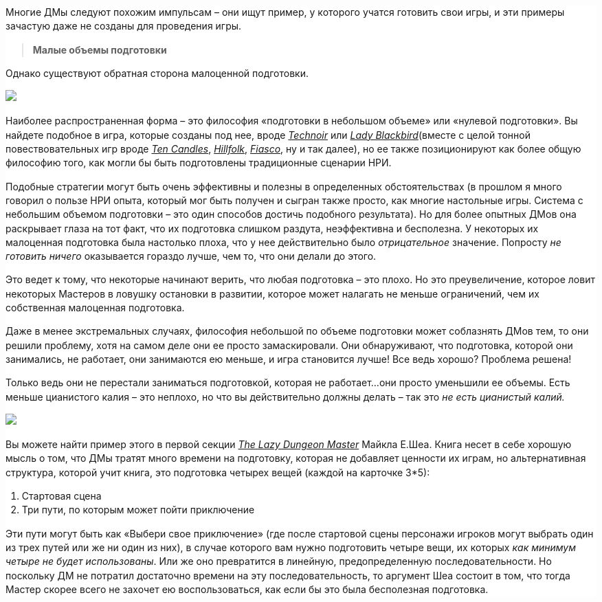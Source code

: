 Многие ДМы следуют похожим импульсам – они ищут пример, у которого учатся готовить свои игры, и эти примеры зачастую даже не созданы для проведения игры.

> **Малые объемы подготовки**

Однако существуют обратная сторона малоценной подготовки.

![](https://pp.userapi.com/c850336/v850336154/1181be/MDlvwd6bfe8.jpg)

Наиболее распространенная форма – это философия «подготовки в небольшом объеме» или «нулевой подготовки». Вы найдете подобное в игра, которые созданы под нее, вроде *[Technoir](https://vk.com/away.php?to=http%3A%2F%2Fwww.drivethrurpg.com%2Fproduct%2F93378%2FTechnoir%3Faffiliate_id%3D81207&cc_key=)* или *[Lady Blackbird](https://vk.com/away.php?to=http%3A%2F%2Fwww.onesevendesign.com%2Fladyblackbird%2F&cc_key=)*(вместе с целой тонной повествовательных игр вроде *[Ten Candles](https://vk.com/away.php?to=http%3A%2F%2Fcavalrygames.com%2Ften-candles%2F&cc_key=)*, *[Hillfolk](https://vk.com/away.php?to=http%3A%2F%2Fwww.amazon.com%2Fexec%2Fobidos%2FASIN%2F1908983477%2Fdigitalcomi0a-20&cc_key=)*, *[Fiasco](https://vk.com/away.php?to=http%3A%2F%2Fwww.amazon.com%2Fexec%2Fobidos%2FASIN%2F1934859397%2Fdigitalcomi0a-20&cc_key=)*, ну и так далее), но ее также позиционируют как более общую философию того, как могли бы быть подготовлены традиционные сценарии НРИ.

Подобные стратегии могут быть очень эффективны и полезны в определенных обстоятельствах (в прошлом я много говорил о пользе НРИ опыта, который мог быть получен и сыгран также просто, как многие настольные игры. Система с небольшим объемом подготовки – это один способов достичь подобного результата). Но для более опытных ДМов она раскрывает глаза на тот факт, что их подготовка слишком раздута, неэффективна и бесполезна. У некоторых их малоценная подготовка была настолько плоха, что у нее действительно было *отрицательное* значение. Попросту *не готовить ничего* оказывается гораздо лучше, чем то, что они делали до этого.

Это ведет к тому, что некоторые начинают верить, что любая подготовка – это плохо. Но это преувеличение, которое ловит некоторых Мастеров в ловушку остановки в развитии, которое может налагать не меньше ограничений, чем их собственная малоценная подготовка.

Даже в менее экстремальных случаях, философия небольшой по объеме подготовки может соблазнять ДМов тем, то они решили проблему, хотя на самом деле они ее просто замаскировали. Они обнаруживают, что подготовка, которой они занимались, не работает, они занимаются ею меньше, и игра становится лучше! Все ведь хорошо? Проблема решена!

Только ведь они не перестали заниматься подготовкой, которая не работает…они просто уменьшили ее объемы. Есть меньше цианистого калия – это неплохо, но что вы действительно должны делать – так это *не есть цианистый калий.*

![](https://pp.userapi.com/c846220/v846220596/1d831f/qu6t83_3VJE.jpg)

Вы можете найти пример этого в первой секции *[The Lazy Dungeon Master](https://vk.com/away.php?to=http%3A%2F%2Fwww.drivethrurpg.com%2Fproduct%2F108572%2FThe-Lazy-Dungeon-Master%3Faffiliate_id%3D81207&cc_key=)* Майкла Е.Шеа. Книга несет в себе хорошую мысль о том, что ДМы тратят много времени на подготовку, которая не добавляет ценности их играм, но альтернативная структура, которой учит книга, это подготовка четырех вещей (каждой на карточке 3\*5):

1. Стартовая сцена
2. Три пути, по которым может пойти приключение

Эти пути могут быть как «Выбери свое приключение» (где после стартовой сцены персонажи игроков могут выбрать один из трех путей или же ни один из них), в случае которого вам нужно подготовить четыре вещи, их которых *как минимум четыре не будет использованы*. Или же оно превратится в линейную, предопределенную последовательности. Но поскольку ДМ не потратил достаточно времени на эту последовательность, то аргумент Шеа состоит в том, что тогда Мастер скорее всего не захочет ею воспользоваться, как если бы это была бесполезная подготовка.
